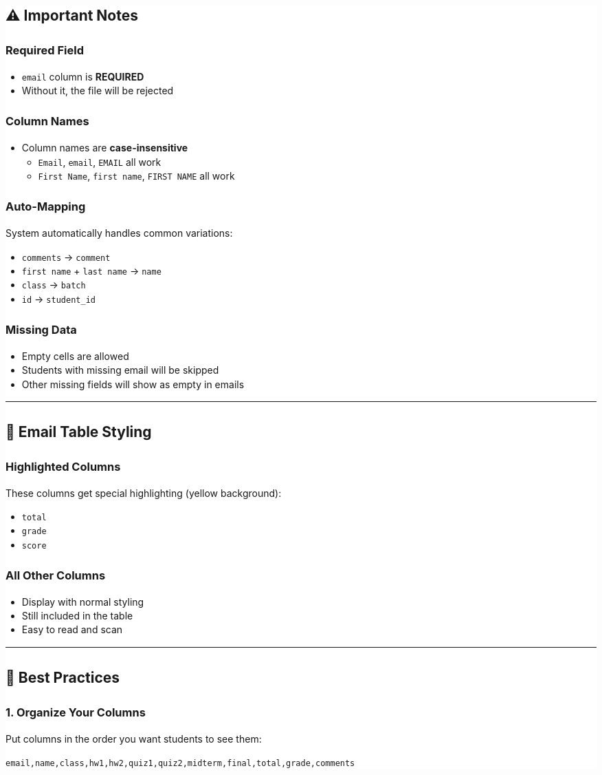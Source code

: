 ## ⚠️ Important Notes

### Required Field
- `email` column is **REQUIRED**
- Without it, the file will be rejected

### Column Names
- Column names are **case-insensitive**
  - `Email`, `email`, `EMAIL` all work
  - `First Name`, `first name`, `FIRST NAME` all work

### Auto-Mapping
System automatically handles common variations:
- `comments` → `comment`
- `first name` + `last name` → `name`
- `class` → `batch`
- `id` → `student_id`

### Missing Data
- Empty cells are allowed
- Students with missing email will be skipped
- Other missing fields will show as empty in emails

---

## 🎨 Email Table Styling

### Highlighted Columns
These columns get special highlighting (yellow background):
- `total`
- `grade`
- `score`

### All Other Columns
- Display with normal styling
- Still included in the table
- Easy to read and scan

---

## 🚀 Best Practices

### 1. Organize Your Columns
Put columns in the order you want students to see them:
```csv
email,name,class,hw1,hw2,quiz1,quiz2,midterm,final,total,grade,comments
```
